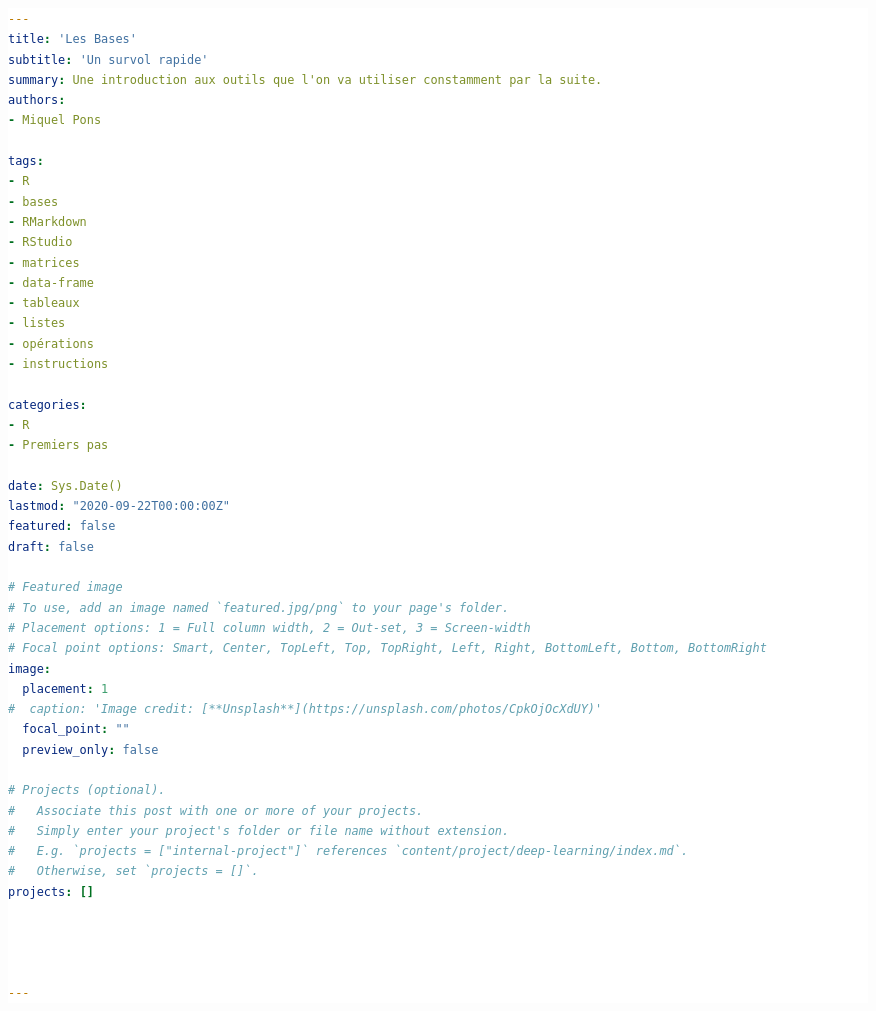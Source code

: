 ```yaml
---
title: 'Les Bases'
subtitle: 'Un survol rapide'
summary: Une introduction aux outils que l'on va utiliser constamment par la suite.
authors:
- Miquel Pons

tags:
- R
- bases
- RMarkdown
- RStudio
- matrices
- data-frame
- tableaux
- listes
- opérations
- instructions

categories:
- R
- Premiers pas

date: Sys.Date()
lastmod: "2020-09-22T00:00:00Z"
featured: false
draft: false

# Featured image
# To use, add an image named `featured.jpg/png` to your page's folder.
# Placement options: 1 = Full column width, 2 = Out-set, 3 = Screen-width
# Focal point options: Smart, Center, TopLeft, Top, TopRight, Left, Right, BottomLeft, Bottom, BottomRight
image:
  placement: 1
#  caption: 'Image credit: [**Unsplash**](https://unsplash.com/photos/CpkOjOcXdUY)'
  focal_point: ""
  preview_only: false

# Projects (optional).
#   Associate this post with one or more of your projects.
#   Simply enter your project's folder or file name without extension.
#   E.g. `projects = ["internal-project"]` references `content/project/deep-learning/index.md`.
#   Otherwise, set `projects = []`.
projects: []




---
```
